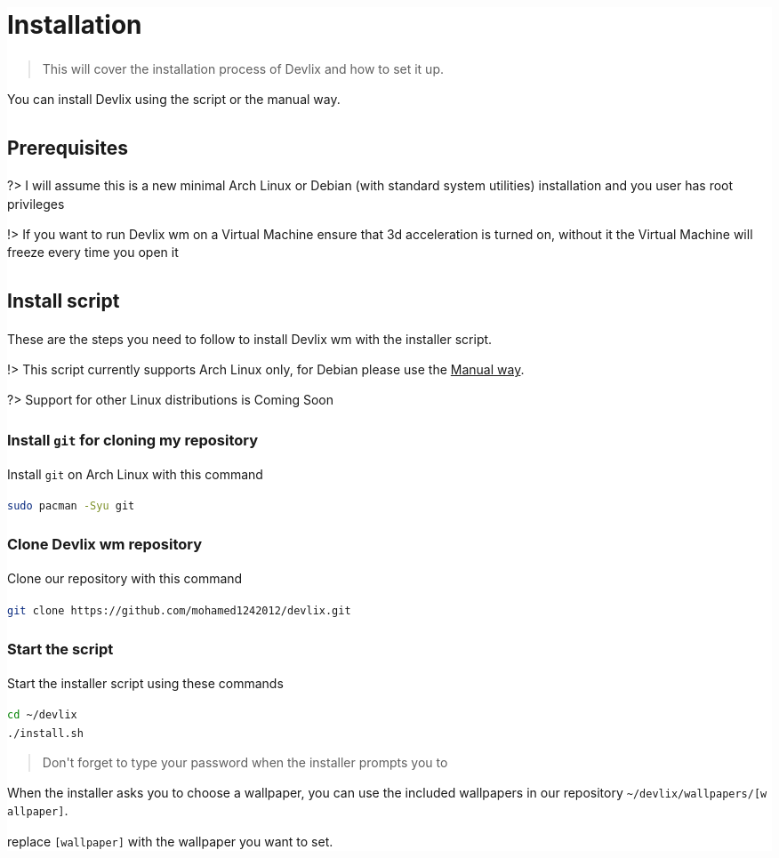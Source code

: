 # Installation

> This will cover the installation process of Devlix and how to set it up.

You can install Devlix using the script or the manual way.


## Prerequisites

?> I will assume this is a new minimal Arch Linux or Debian (with standard system utilities) installation and you user has root privileges

!> If you want to run Devlix wm on a Virtual Machine ensure that 3d acceleration is turned on, without it the Virtual Machine will freeze every time you open it

## Install script

These are the steps you need to follow to install Devlix wm with the installer script.

!> This script currently supports Arch Linux only, for Debian please use the [Manual way](#manual-installation).

?> Support for other Linux distributions is Coming Soon

### Install `git` for cloning my repository

Install `git` on Arch Linux with this command

```bash
sudo pacman -Syu git
```

### Clone Devlix wm repository

Clone our repository with this command

```bash
git clone https://github.com/mohamed1242012/devlix.git
```


### Start the script

Start the installer script using these commands

```bash
cd ~/devlix
./install.sh
```

> Don't forget to type your password when the installer prompts you to

When the installer asks you to choose a wallpaper, you can use the included wallpapers in our repository `~/devlix/wallpapers/[wallpaper]`.

replace `[wallpaper]` with the wallpaper you want to set.
